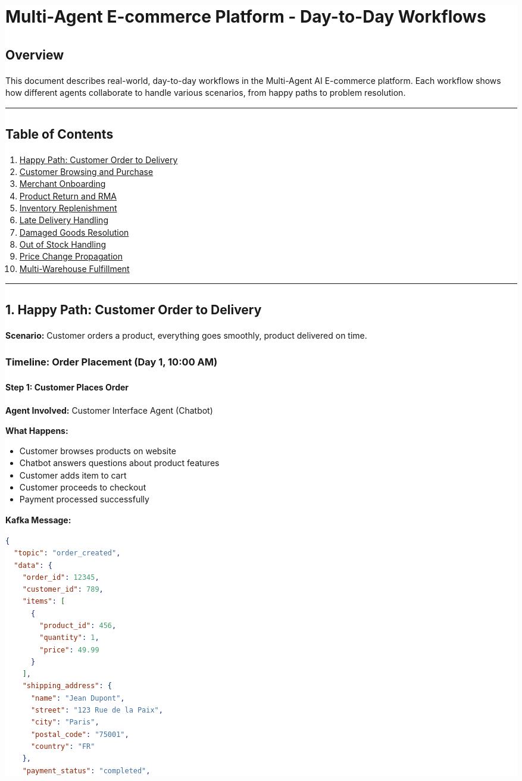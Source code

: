 # Multi-Agent E-commerce Platform - Day-to-Day Workflows

## Overview

This document describes real-world, day-to-day workflows in the Multi-Agent AI E-commerce platform. Each workflow shows how different agents collaborate to handle various scenarios, from happy paths to problem resolution.

---

## Table of Contents

1. [Happy Path: Customer Order to Delivery](#1-happy-path-customer-order-to-delivery)
2. [Customer Browsing and Purchase](#2-customer-browsing-and-purchase)
3. [Merchant Onboarding](#3-merchant-onboarding)
4. [Product Return and RMA](#4-product-return-and-rma)
5. [Inventory Replenishment](#5-inventory-replenishment)
6. [Late Delivery Handling](#6-late-delivery-handling)
7. [Damaged Goods Resolution](#7-damaged-goods-resolution)
8. [Out of Stock Handling](#8-out-of-stock-handling)
9. [Price Change Propagation](#9-price-change-propagation)
10. [Multi-Warehouse Fulfillment](#10-multi-warehouse-fulfillment)

---

## 1. Happy Path: Customer Order to Delivery

**Scenario:** Customer orders a product, everything goes smoothly, product delivered on time.

### Timeline: Order Placement (Day 1, 10:00 AM)

#### Step 1: Customer Places Order
**Agent Involved:** Customer Interface Agent (Chatbot)

**What Happens:**
- Customer browses products on website
- Chatbot answers questions about product features
- Customer adds item to cart
- Customer proceeds to checkout
- Payment processed successfully

**Kafka Message:**
```json
{
  "topic": "order_created",
  "data": {
    "order_id": 12345,
    "customer_id": 789,
    "items": [
      {
        "product_id": 456,
        "quantity": 1,
        "price": 49.99
      }
    ],
    "shipping_address": {
      "name": "Jean Dupont",
      "street": "123 Rue de la Paix",
      "city": "Paris",
      "postal_code": "75001",
      "country": "FR"
    },
    "payment_status": "completed",
```